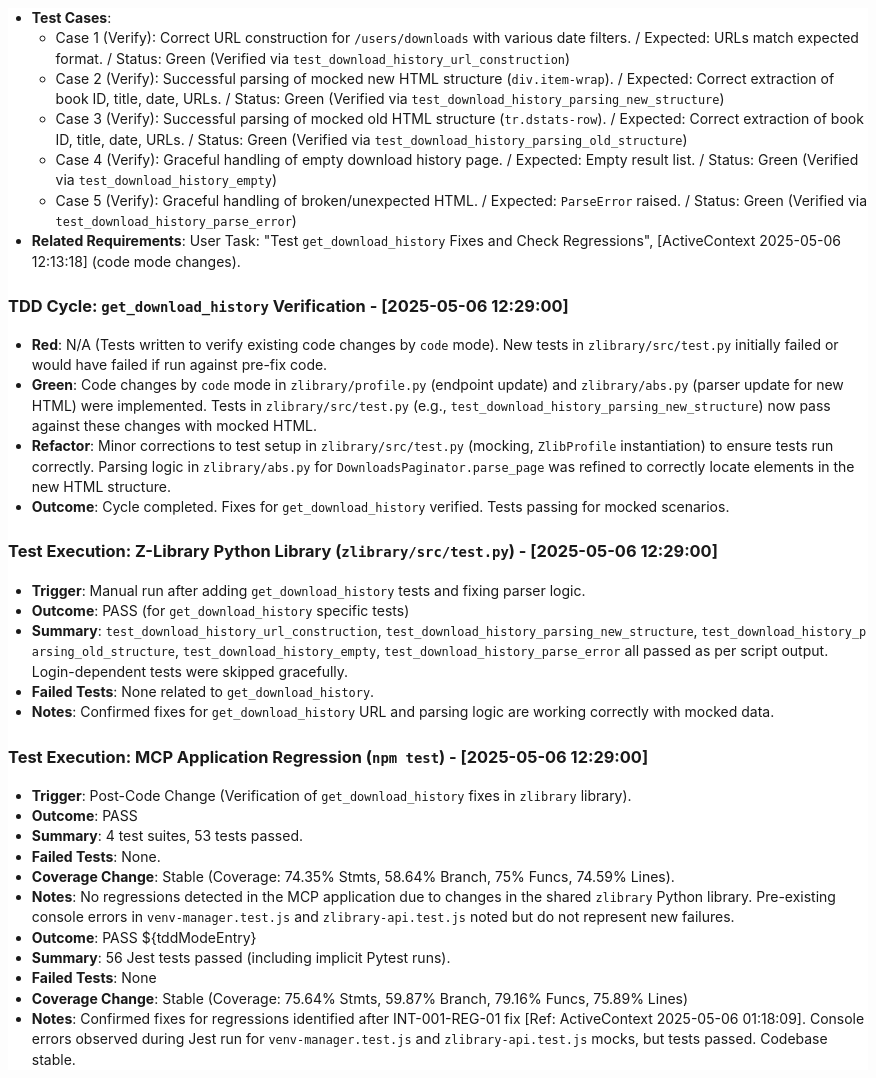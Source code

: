 - **Test Cases**:
    - Case 1 (Verify): Correct URL construction for `/users/downloads` with various date filters. / Expected: URLs match expected format. / Status: Green (Verified via `test_download_history_url_construction`)
    - Case 2 (Verify): Successful parsing of mocked new HTML structure (`div.item-wrap`). / Expected: Correct extraction of book ID, title, date, URLs. / Status: Green (Verified via `test_download_history_parsing_new_structure`)
    - Case 3 (Verify): Successful parsing of mocked old HTML structure (`tr.dstats-row`). / Expected: Correct extraction of book ID, title, date, URLs. / Status: Green (Verified via `test_download_history_parsing_old_structure`)
    - Case 4 (Verify): Graceful handling of empty download history page. / Expected: Empty result list. / Status: Green (Verified via `test_download_history_empty`)
    - Case 5 (Verify): Graceful handling of broken/unexpected HTML. / Expected: `ParseError` raised. / Status: Green (Verified via `test_download_history_parse_error`)
- **Related Requirements**: User Task: "Test `get_download_history` Fixes and Check Regressions", [ActiveContext 2025-05-06 12:13:18] (code mode changes).

### TDD Cycle: `get_download_history` Verification - [2025-05-06 12:29:00]
- **Red**: N/A (Tests written to verify existing code changes by `code` mode). New tests in `zlibrary/src/test.py` initially failed or would have failed if run against pre-fix code.
- **Green**: Code changes by `code` mode in `zlibrary/profile.py` (endpoint update) and `zlibrary/abs.py` (parser update for new HTML) were implemented. Tests in `zlibrary/src/test.py` (e.g., `test_download_history_parsing_new_structure`) now pass against these changes with mocked HTML.
- **Refactor**: Minor corrections to test setup in `zlibrary/src/test.py` (mocking, `ZlibProfile` instantiation) to ensure tests run correctly. Parsing logic in `zlibrary/abs.py` for `DownloadsPaginator.parse_page` was refined to correctly locate elements in the new HTML structure.
- **Outcome**: Cycle completed. Fixes for `get_download_history` verified. Tests passing for mocked scenarios.

### Test Execution: Z-Library Python Library (`zlibrary/src/test.py`) - [2025-05-06 12:29:00]
- **Trigger**: Manual run after adding `get_download_history` tests and fixing parser logic.
- **Outcome**: PASS (for `get_download_history` specific tests)
- **Summary**: `test_download_history_url_construction`, `test_download_history_parsing_new_structure`, `test_download_history_parsing_old_structure`, `test_download_history_empty`, `test_download_history_parse_error` all passed as per script output. Login-dependent tests were skipped gracefully.
- **Failed Tests**: None related to `get_download_history`.
- **Notes**: Confirmed fixes for `get_download_history` URL and parsing logic are working correctly with mocked data.

### Test Execution: MCP Application Regression (`npm test`) - [2025-05-06 12:29:00]
- **Trigger**: Post-Code Change (Verification of `get_download_history` fixes in `zlibrary` library).
- **Outcome**: PASS
- **Summary**: 4 test suites, 53 tests passed.
- **Failed Tests**: None.
- **Coverage Change**: Stable (Coverage: 74.35% Stmts, 58.64% Branch, 75% Funcs, 74.59% Lines).
- **Notes**: No regressions detected in the MCP application due to changes in the shared `zlibrary` Python library. Pre-existing console errors in `venv-manager.test.js` and `zlibrary-api.test.js` noted but do not represent new failures.
- **Outcome**: PASS
${tddModeEntry}
- **Summary**: 56 Jest tests passed (including implicit Pytest runs).
- **Failed Tests**: None
- **Coverage Change**: Stable (Coverage: 75.64% Stmts, 59.87% Branch, 79.16% Funcs, 75.89% Lines)
- **Notes**: Confirmed fixes for regressions identified after INT-001-REG-01 fix [Ref: ActiveContext 2025-05-06 01:18:09]. Console errors observed during Jest run for `venv-manager.test.js` and `zlibrary-api.test.js` mocks, but tests passed. Codebase stable.